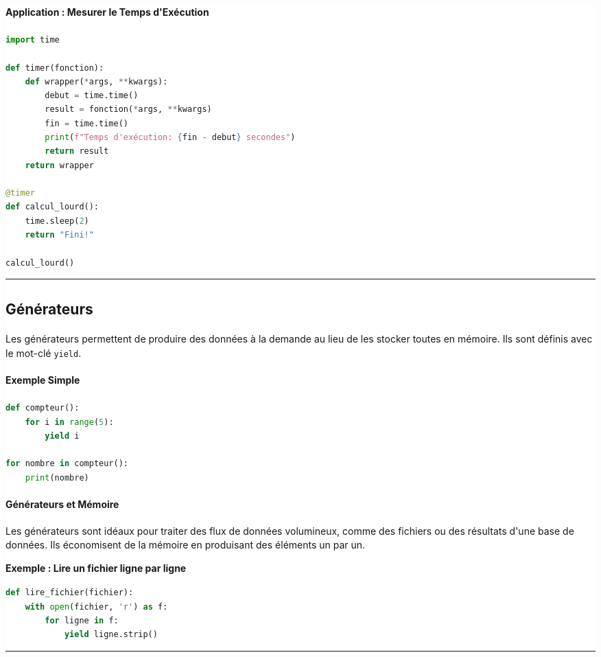 #### Application : Mesurer le Temps d'Exécution

```python
import time

def timer(fonction):
    def wrapper(*args, **kwargs):
        debut = time.time()
        result = fonction(*args, **kwargs)
        fin = time.time()
        print(f"Temps d'exécution: {fin - debut} secondes")
        return result
    return wrapper

@timer
def calcul_lourd():
    time.sleep(2)
    return "Fini!"

calcul_lourd()
```

---

## Générateurs

Les générateurs permettent de produire des données à la demande au lieu de les stocker toutes en mémoire. Ils sont définis avec le mot-clé `yield`.

#### Exemple Simple

```python
def compteur():
    for i in range(5):
        yield i

for nombre in compteur():
    print(nombre)
```

#### Générateurs et Mémoire

Les générateurs sont idéaux pour traiter des flux de données volumineux, comme des fichiers ou des résultats d'une base de données. Ils économisent de la mémoire en produisant des éléments un par un.

**Exemple : Lire un fichier ligne par ligne**

```python
def lire_fichier(fichier):
    with open(fichier, 'r') as f:
        for ligne in f:
            yield ligne.strip()
```

---

